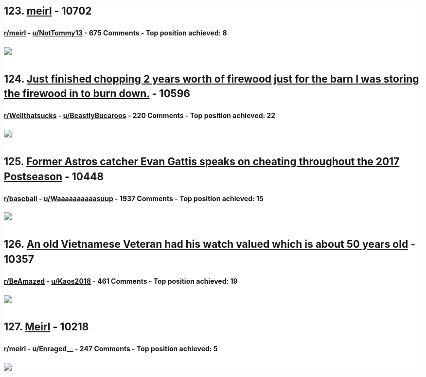 ## 123. [meirl](http://reddit.com/r/meirl/comments/12h3epd/meirl/) - 10702
#### [r/meirl](http://reddit.com/r/meirl) - [u/NotTommy13](http://reddit.com/u/NotTommy13) - 675 Comments - Top position achieved: 8

<a href="https://i.redd.it/37pvcttv80ta1.png"><img src="https://b.thumbs.redditmedia.com/gx7OAyhc3UvTvIGI4hHnT0eccQbxbGLz4eTE4ET5EgI.jpg"></img></a>

## 124. [Just finished chopping 2 years worth of firewood just for the barn I was storing the firewood in to burn down.](http://reddit.com/r/Wellthatsucks/comments/12h4woo/just_finished_chopping_2_years_worth_of_firewood/) - 10596
#### [r/Wellthatsucks](http://reddit.com/r/Wellthatsucks) - [u/BeastlyBucaroos](http://reddit.com/u/BeastlyBucaroos) - 220 Comments - Top position achieved: 22

<a href="https://i.redd.it/zgu6s6otj0ta1.jpg"><img src="https://b.thumbs.redditmedia.com/323LE3N0lJqJN-aLcdWNo4KarGfyC0vS2OFQ9sigvac.jpg"></img></a>

## 125. [Former Astros catcher Evan Gattis speaks on cheating throughout the 2017 Postseason](http://reddit.com/r/baseball/comments/12hsap2/former_astros_catcher_evan_gattis_speaks_on/) - 10448
#### [r/baseball](http://reddit.com/r/baseball) - [u/Waaaaaaaaaasuup](http://reddit.com/u/Waaaaaaaaaasuup) - 1937 Comments - Top position achieved: 15

<a href="https://www.reddit.com/gallery/12hsap2"><img src="https://b.thumbs.redditmedia.com/_QlSzwz_A3--knfLMuVEpp9GsHqUYIawZTFlEVkKs3E.jpg"></img></a>

## 126. [An old Vietnamese Veteran had his watch valued which is about 50 years old](http://reddit.com/r/BeAmazed/comments/12hypn7/an_old_vietnamese_veteran_had_his_watch_valued/) - 10357
#### [r/BeAmazed](http://reddit.com/r/BeAmazed) - [u/Kaos2018](http://reddit.com/u/Kaos2018) - 461 Comments - Top position achieved: 19

<a href="https://v.redd.it/3xgcaslgc6ta1"><img src="https://a.thumbs.redditmedia.com/HOrp52eTrZiFXp8GhSCT6DKv6QEiiSVJ3GbU7KTuvm4.jpg"></img></a>

## 127. [Meirl](http://reddit.com/r/meirl/comments/12hhdmh/meirl/) - 10218
#### [r/meirl](http://reddit.com/r/meirl) - [u/Enraged__](http://reddit.com/u/Enraged__) - 247 Comments - Top position achieved: 5

<a href="https://i.redd.it/x4efksa2e3ta1.jpg"><img src="https://b.thumbs.redditmedia.com/EYz8b3GFO7Mjp0N4tv1yCeWN0C01-jx0S2CtHgHDmWs.jpg"></img></a>
